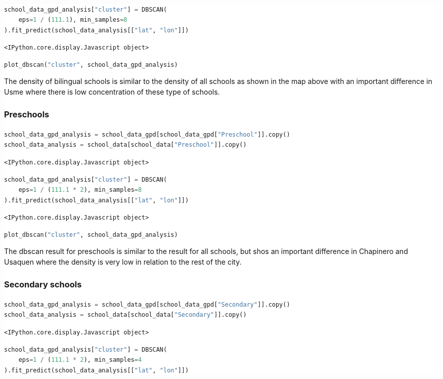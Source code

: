 

```python
school_data_gpd_analysis["cluster"] = DBSCAN(
    eps=1 / (111.1), min_samples=8
).fit_predict(school_data_analysis[["lat", "lon"]])
```


    <IPython.core.display.Javascript object>



```python
plot_dbscan("cluster", school_data_gpd_analysis)
```


The density of bilingual schools is similar to the density of all schools as shown in the map above with an important difference in Usme where there is low concentration of these type of schools.

### Preschools


```python
school_data_gpd_analysis = school_data_gpd[school_data_gpd["Preschool"]].copy()
school_data_analysis = school_data[school_data["Preschool"]].copy()
```


    <IPython.core.display.Javascript object>



```python
school_data_gpd_analysis["cluster"] = DBSCAN(
    eps=1 / (111.1 * 2), min_samples=8
).fit_predict(school_data_analysis[["lat", "lon"]])
```


    <IPython.core.display.Javascript object>



```python
plot_dbscan("cluster", school_data_gpd_analysis)
```

The dbscan result for preschools is similar to the result for all schools, but shos an important difference in Chapinero and Usaquen where the density is very low in relation to the rest of the city.

### Secondary schools


```python
school_data_gpd_analysis = school_data_gpd[school_data_gpd["Secondary"]].copy()
school_data_analysis = school_data[school_data["Secondary"]].copy()
```


    <IPython.core.display.Javascript object>



```python
school_data_gpd_analysis["cluster"] = DBSCAN(
    eps=1 / (111.1 * 2), min_samples=4
).fit_predict(school_data_analysis[["lat", "lon"]])
```
